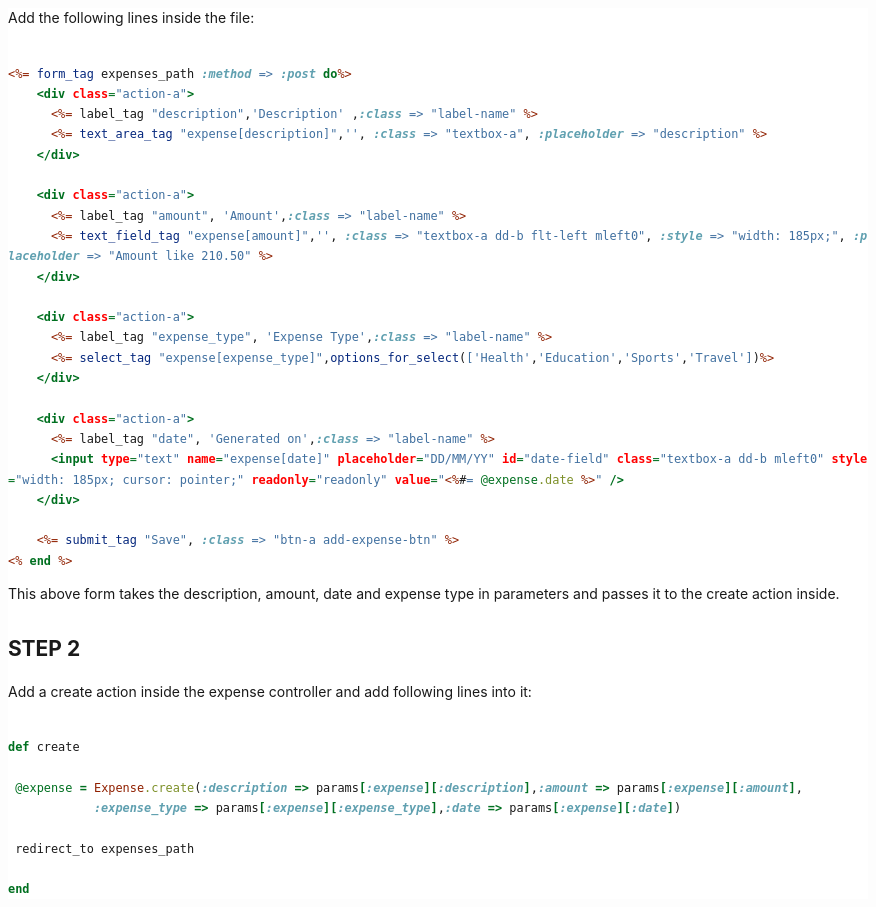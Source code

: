Add the following lines inside the file:

```rhtml

<%= form_tag expenses_path :method => :post do%>
    <div class="action-a">
      <%= label_tag "description",'Description' ,:class => "label-name" %>
      <%= text_area_tag "expense[description]",'', :class => "textbox-a", :placeholder => "description" %>
    </div>

    <div class="action-a">
      <%= label_tag "amount", 'Amount',:class => "label-name" %>
      <%= text_field_tag "expense[amount]",'', :class => "textbox-a dd-b flt-left mleft0", :style => "width: 185px;", :placeholder => "Amount like 210.50" %>
    </div>

    <div class="action-a">
      <%= label_tag "expense_type", 'Expense Type',:class => "label-name" %>
      <%= select_tag "expense[expense_type]",options_for_select(['Health','Education','Sports','Travel'])%>
    </div>

    <div class="action-a">
      <%= label_tag "date", 'Generated on',:class => "label-name" %>
      <input type="text" name="expense[date]" placeholder="DD/MM/YY" id="date-field" class="textbox-a dd-b mleft0" style="width: 185px; cursor: pointer;" readonly="readonly" value="<%#= @expense.date %>" />
    </div>

    <%= submit_tag "Save", :class => "btn-a add-expense-btn" %>
<% end %>

```

This above form takes the description, amount, date and expense type in parameters and passes it to the create action inside.



## STEP 2
Add a create action inside the expense controller and add following lines into it:

```ruby

def create

 @expense = Expense.create(:description => params[:expense][:description],:amount => params[:expense][:amount],
            :expense_type => params[:expense][:expense_type],:date => params[:expense][:date])

 redirect_to expenses_path

end

```
